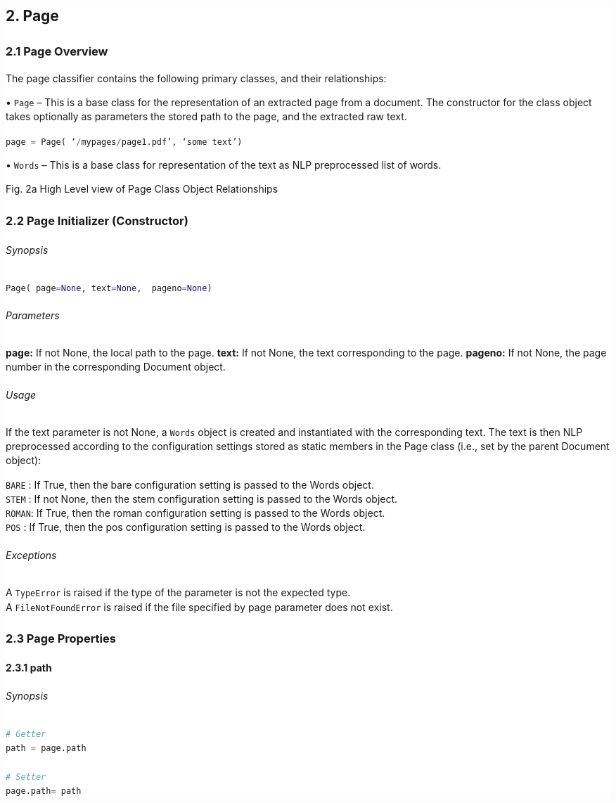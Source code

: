 ## 2.  Page

### 2.1  Page Overview

The page classifier contains the following primary classes, and their relationships:

•	`Page` – This is a base class for the representation of an extracted page from a document.  The constructor for the class object takes optionally as parameters the stored path to the page, and the extracted raw text. 

```python
page = Page( ‘/mypages/page1.pdf’, ‘some text’)
```
•	`Words` – This is a base class for representation of the text as NLP preprocessed list of words.




Fig. 2a High Level view of Page Class Object Relationships

### 2.2  Page Initializer (Constructor)

###### Synopsis

```python
Page( page=None, text=None,  pageno=None)
```

###### Parameters

**page:**   If not None, the local path to the page.
**text:**   If not None, the text corresponding to the page.
**pageno:** If not None, the page number in the corresponding Document object.

###### Usage

If the text parameter is not None, a `Words` object is created and instantiated with the corresponding text. The text is then NLP preprocessed according to the configuration settings stored as static members in the Page class (i.e., set by the parent Document object):

`BARE`	: If True, then the bare configuration setting is passed to the Words object.  
`STEM`	: If not None, then the stem configuration setting is passed to the Words object.  
`ROMAN`: If True, then the roman configuration setting is passed to the Words object.  
`POS`	: If True, then the pos configuration setting is passed to the Words object.

###### Exceptions

A `TypeError` is raised if the type of the parameter is not the expected type.  
A `FileNotFoundError` is raised if the file specified by page parameter does not exist.

### 2.3  Page Properties

#### 2.3.1  path

###### Synopsis

```python
# Getter
path = page.path

# Setter
page.path= path	
```
